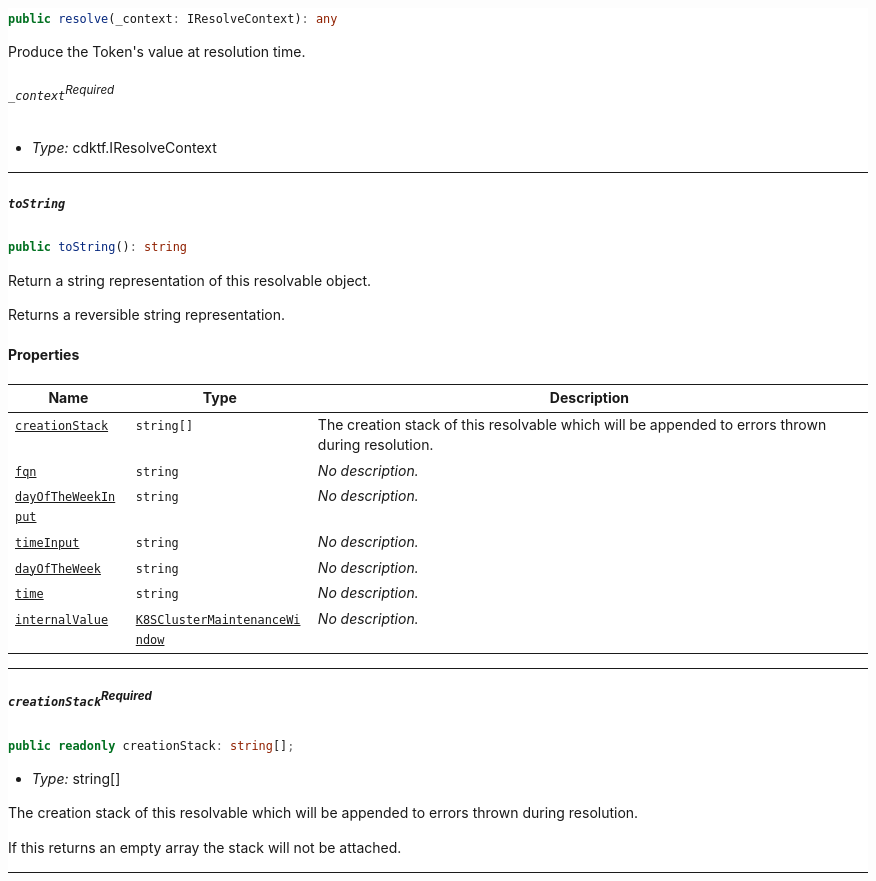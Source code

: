 ```typescript
public resolve(_context: IResolveContext): any
```

Produce the Token's value at resolution time.

###### `_context`<sup>Required</sup> <a name="_context" id="@cdktf/provider-ionoscloud.k8SCluster.K8SClusterMaintenanceWindowOutputReference.resolve.parameter._context"></a>

- *Type:* cdktf.IResolveContext

---

##### `toString` <a name="toString" id="@cdktf/provider-ionoscloud.k8SCluster.K8SClusterMaintenanceWindowOutputReference.toString"></a>

```typescript
public toString(): string
```

Return a string representation of this resolvable object.

Returns a reversible string representation.


#### Properties <a name="Properties" id="Properties"></a>

| **Name** | **Type** | **Description** |
| --- | --- | --- |
| <code><a href="#@cdktf/provider-ionoscloud.k8SCluster.K8SClusterMaintenanceWindowOutputReference.property.creationStack">creationStack</a></code> | <code>string[]</code> | The creation stack of this resolvable which will be appended to errors thrown during resolution. |
| <code><a href="#@cdktf/provider-ionoscloud.k8SCluster.K8SClusterMaintenanceWindowOutputReference.property.fqn">fqn</a></code> | <code>string</code> | *No description.* |
| <code><a href="#@cdktf/provider-ionoscloud.k8SCluster.K8SClusterMaintenanceWindowOutputReference.property.dayOfTheWeekInput">dayOfTheWeekInput</a></code> | <code>string</code> | *No description.* |
| <code><a href="#@cdktf/provider-ionoscloud.k8SCluster.K8SClusterMaintenanceWindowOutputReference.property.timeInput">timeInput</a></code> | <code>string</code> | *No description.* |
| <code><a href="#@cdktf/provider-ionoscloud.k8SCluster.K8SClusterMaintenanceWindowOutputReference.property.dayOfTheWeek">dayOfTheWeek</a></code> | <code>string</code> | *No description.* |
| <code><a href="#@cdktf/provider-ionoscloud.k8SCluster.K8SClusterMaintenanceWindowOutputReference.property.time">time</a></code> | <code>string</code> | *No description.* |
| <code><a href="#@cdktf/provider-ionoscloud.k8SCluster.K8SClusterMaintenanceWindowOutputReference.property.internalValue">internalValue</a></code> | <code><a href="#@cdktf/provider-ionoscloud.k8SCluster.K8SClusterMaintenanceWindow">K8SClusterMaintenanceWindow</a></code> | *No description.* |

---

##### `creationStack`<sup>Required</sup> <a name="creationStack" id="@cdktf/provider-ionoscloud.k8SCluster.K8SClusterMaintenanceWindowOutputReference.property.creationStack"></a>

```typescript
public readonly creationStack: string[];
```

- *Type:* string[]

The creation stack of this resolvable which will be appended to errors thrown during resolution.

If this returns an empty array the stack will not be attached.

---